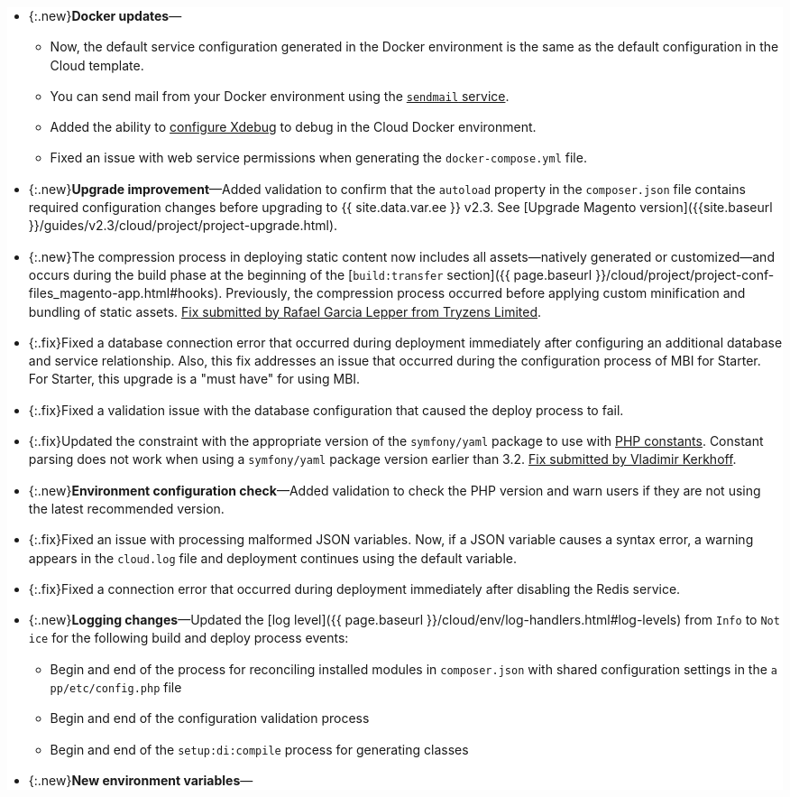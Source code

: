 -  {:.new}**Docker updates**—

   -  Now, the default service configuration generated in the Docker environment is the same as the default configuration in the Cloud template.

   -  You can send mail from your Docker environment using the [`sendmail` service]({{page.baseurl}}/cloud/docker/docker-config.html#sendmail-service).

   -  Added the ability to [configure Xdebug]({{page.baseurl}}/cloud/docker/docker-development-debug.html) to debug in the Cloud Docker environment.

   -  Fixed an issue with web service permissions when generating the `docker-compose.yml` file.

-  {:.new}**Upgrade improvement**—Added validation to confirm that the `autoload` property in the `composer.json` file contains required configuration changes before upgrading to {{ site.data.var.ee }} v2.3. See [Upgrade Magento version]({{site.baseurl }}/guides/v2.3/cloud/project/project-upgrade.html).

-  {:.new}The compression process in deploying static content now includes all assets—natively generated or customized—and occurs during the build phase at the beginning of the [`build:transfer` section]({{ page.baseurl }}/cloud/project/project-conf-files_magento-app.html#hooks). Previously, the compression process occurred before applying custom minification and bundling of static assets. [Fix submitted by Rafael Garcia Lepper from Tryzens Limited](https://github.com/magento/ece-tools/pull/413).

-  {:.fix}Fixed a database connection error that occurred during deployment immediately after configuring an additional database and service relationship. Also, this fix addresses an issue that occurred during the configuration process of MBI for Starter. For Starter, this upgrade is a "must have" for using MBI.

-  {:.fix}Fixed a validation issue with the database configuration that caused the deploy process to fail.

-  {:.fix}Updated the constraint with the appropriate version of the `symfony/yaml` package to use with [PHP constants]({{page.baseurl}}/cloud/project/magento-env-yaml.html#php-constants). Constant parsing does not work when using a `symfony/yaml` package version earlier than 3.2. [Fix submitted by Vladimir Kerkhoff](https://github.com/magento/ece-tools/pull/404).

-  {:.new}**Environment configuration check**—Added validation to check the PHP version and warn users if they are not using the latest recommended version.

-  {:.fix}Fixed an issue with processing malformed JSON variables. Now, if a JSON variable causes a syntax error, a warning appears in the `cloud.log` file and deployment continues using the default variable.

-  {:.fix}Fixed a connection error that occurred during deployment immediately after disabling the Redis service.

-  {:.new}**Logging changes**—Updated the [log level]({{ page.baseurl }}/cloud/env/log-handlers.html#log-levels) from `Info` to `Notice` for the following build and deploy process events:

   -  Begin and end of the process for reconciling installed modules in `composer.json` with shared configuration settings in the `app/etc/config.php` file

   -  Begin and end of the configuration validation process

   -  Begin and end of the `setup:di:compile` process for generating classes

-  {:.new}**New environment variables**—
